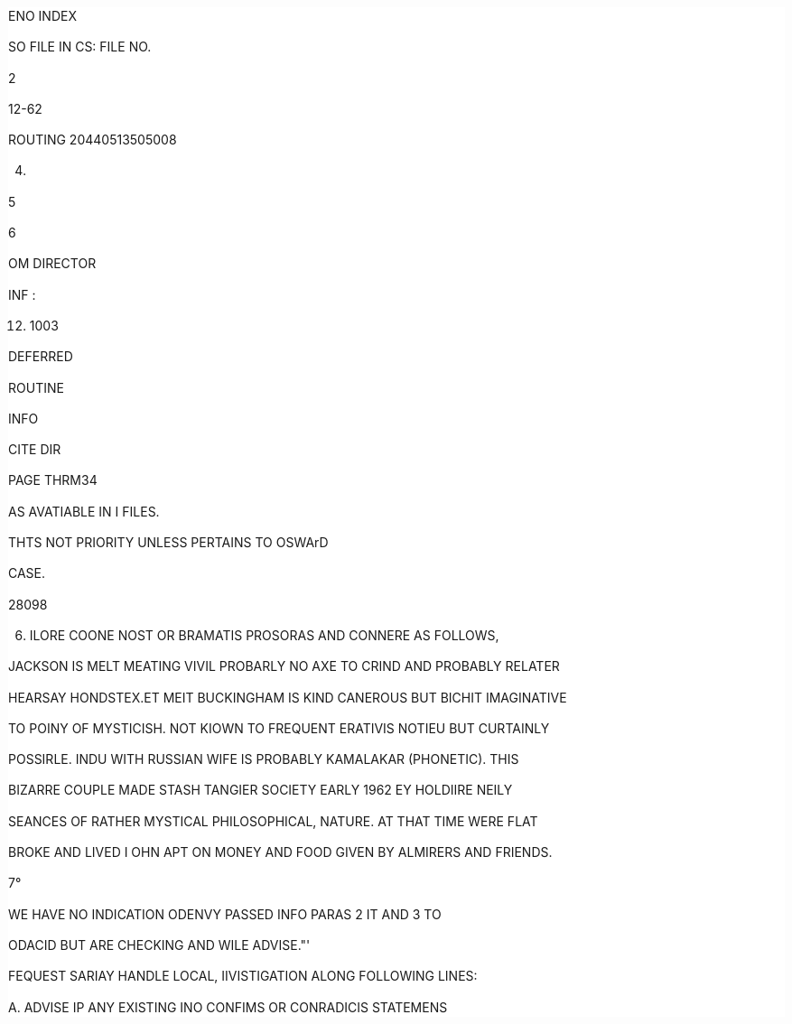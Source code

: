 ENO INDEX

SO FILE IN CS: FILE NO.

2

12-62

ROUTING 20440513505008

4.

5

6

OM DIRECTOR

INF :

12. 1003

DEFERRED

ROUTINE

INFO

CITE DIR

PAGE THRM34

AS AVATIABLE IN I FILES.

THTS NOT PRIORITY UNLESS PERTAINS TO OSWArD

CASE.

28098

6. ILORE COONE NOST OR BRAMATIS PROSORAS AND CONNERE AS FOLLOWS,

JACKSON IS MELT MEATING VIVIL PROBARLY NO AXE TO CRIND AND PROBABLY RELATER

HEARSAY HONDSTEX.ET MEIT BUCKINGHAM IS KIND CANEROUS BUT BICHIT IMAGINATIVE

TO POINY OF MYSTICISH. NOT KIOWN TO FREQUENT ERATIVIS NOTIEU BUT CURTAINLY

POSSIRLE. INDU WITH RUSSIAN WIFE IS PROBABLY KAMALAKAR (PHONETIC). THIS

BIZARRE COUPLE MADE STASH TANGIER SOCIETY EARLY 1962 EY HOLDIIRE NEILY

SEANCES OF RATHER MYSTICAL PHILOSOPHICAL, NATURE. AT THAT TIME WERE FLAT

BROKE AND LIVED I OHN APT ON MONEY AND FOOD GIVEN BY ALMIRERS AND FRIENDS.

7°

WE HAVE NO INDICATION ODENVY PASSED INFO PARAS 2 IT AND 3 TO

ODACID BUT ARE CHECKING AND WILE ADVISE."'

FEQUEST SARIAY HANDLE LOCAL, IIVISTIGATION ALONG FOLLOWING LINES:

A. ADVISE IP ANY EXISTING INO CONFIMS OR CONRADICIS STATEMENS
